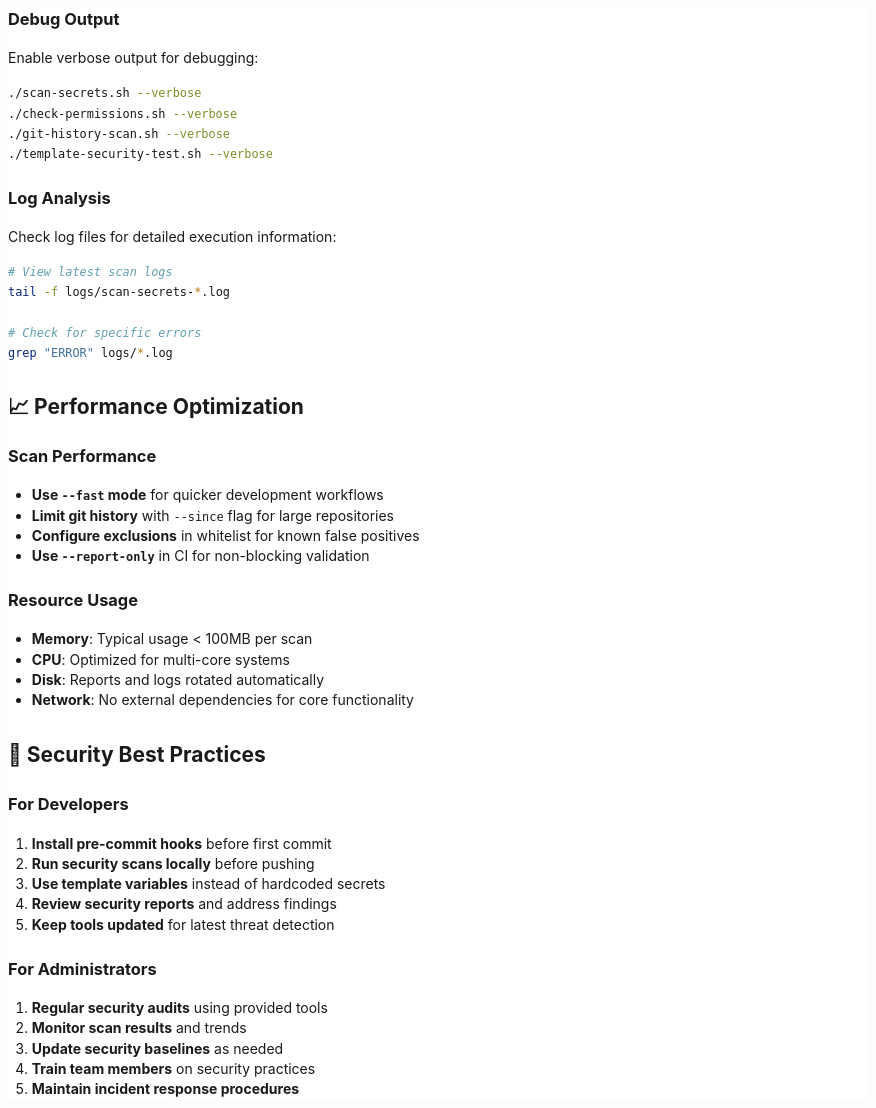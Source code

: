 ### Debug Output

Enable verbose output for debugging:

```bash
./scan-secrets.sh --verbose
./check-permissions.sh --verbose
./git-history-scan.sh --verbose
./template-security-test.sh --verbose
```

### Log Analysis

Check log files for detailed execution information:

```bash
# View latest scan logs
tail -f logs/scan-secrets-*.log

# Check for specific errors
grep "ERROR" logs/*.log
```

## 📈 Performance Optimization

### Scan Performance

- **Use `--fast` mode** for quicker development workflows
- **Limit git history** with `--since` flag for large repositories
- **Configure exclusions** in whitelist for known false positives
- **Use `--report-only`** in CI for non-blocking validation

### Resource Usage

- **Memory**: Typical usage < 100MB per scan
- **CPU**: Optimized for multi-core systems
- **Disk**: Reports and logs rotated automatically
- **Network**: No external dependencies for core functionality

## 🔐 Security Best Practices

### For Developers

1. **Install pre-commit hooks** before first commit
2. **Run security scans locally** before pushing
3. **Use template variables** instead of hardcoded secrets
4. **Review security reports** and address findings
5. **Keep tools updated** for latest threat detection

### For Administrators

1. **Regular security audits** using provided tools
2. **Monitor scan results** and trends
3. **Update security baselines** as needed
4. **Train team members** on security practices
5. **Maintain incident response procedures**
